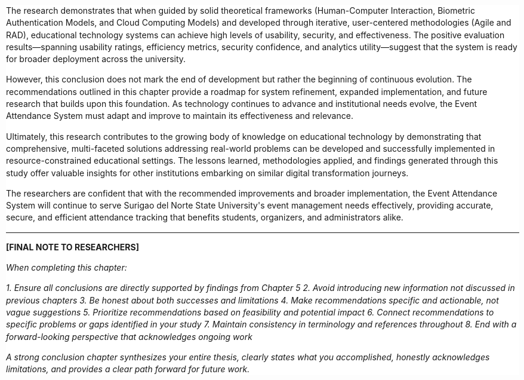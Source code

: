 The research demonstrates that when guided by solid theoretical frameworks (Human-Computer Interaction, Biometric Authentication Models, and Cloud Computing Models) and developed through iterative, user-centered methodologies (Agile and RAD), educational technology systems can achieve high levels of usability, security, and effectiveness. The positive evaluation results—spanning usability ratings, efficiency metrics, security confidence, and analytics utility—suggest that the system is ready for broader deployment across the university.

However, this conclusion does not mark the end of development but rather the beginning of continuous evolution. The recommendations outlined in this chapter provide a roadmap for system refinement, expanded implementation, and future research that builds upon this foundation. As technology continues to advance and institutional needs evolve, the Event Attendance System must adapt and improve to maintain its effectiveness and relevance.

Ultimately, this research contributes to the growing body of knowledge on educational technology by demonstrating that comprehensive, multi-faceted solutions addressing real-world problems can be developed and successfully implemented in resource-constrained educational settings. The lessons learned, methodologies applied, and findings generated through this study offer valuable insights for other institutions embarking on similar digital transformation journeys.

The researchers are confident that with the recommended improvements and broader implementation, the Event Attendance System will continue to serve Surigao del Norte State University's event management needs effectively, providing accurate, secure, and efficient attendance tracking that benefits students, organizers, and administrators alike.

---

**[FINAL NOTE TO RESEARCHERS]**

_When completing this chapter:_

_1. Ensure all conclusions are directly supported by findings from Chapter 5_
_2. Avoid introducing new information not discussed in previous chapters_
_3. Be honest about both successes and limitations_
_4. Make recommendations specific and actionable, not vague suggestions_
_5. Prioritize recommendations based on feasibility and potential impact_
_6. Connect recommendations to specific problems or gaps identified in your study_
_7. Maintain consistency in terminology and references throughout_
_8. End with a forward-looking perspective that acknowledges ongoing work_

_A strong conclusion chapter synthesizes your entire thesis, clearly states what you accomplished, honestly acknowledges limitations, and provides a clear path forward for future work._
